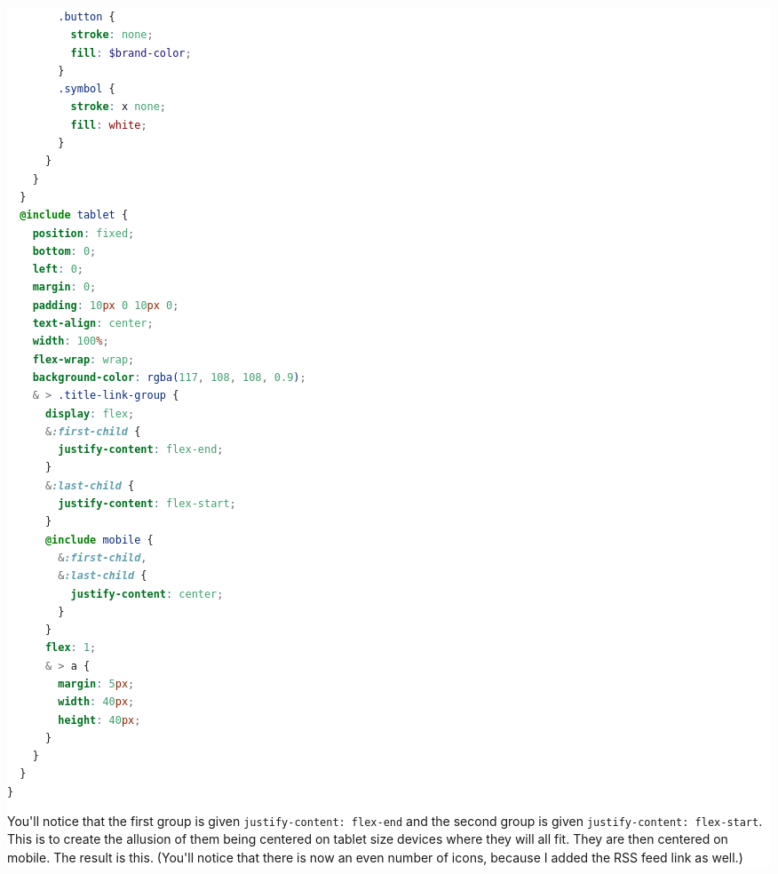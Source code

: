 ```scss
        .button {
          stroke: none;
          fill: $brand-color;
        }
        .symbol {
          stroke: x none;
          fill: white;
        }
      }
    }
  }
  @include tablet {
    position: fixed;
    bottom: 0;
    left: 0;
    margin: 0;
    padding: 10px 0 10px 0;
    text-align: center;
    width: 100%;
    flex-wrap: wrap;
    background-color: rgba(117, 108, 108, 0.9);
    & > .title-link-group {
      display: flex;
      &:first-child {
        justify-content: flex-end;
      }
      &:last-child {
        justify-content: flex-start;
      }
      @include mobile {
        &:first-child,
        &:last-child {
          justify-content: center;
        }
      }
      flex: 1;
      & > a {
        margin: 5px;
        width: 40px;
        height: 40px;
      }
    }
  }
}
```

You'll notice that the first group is given `justify-content: flex-end` and the second group is given `justify-content: flex-start`. This is to create the allusion of them being centered on tablet size devices where they will all fit. They are then centered on mobile. The result is this. (You'll notice that there is now an even number of icons, because I added the RSS feed link as well.)
